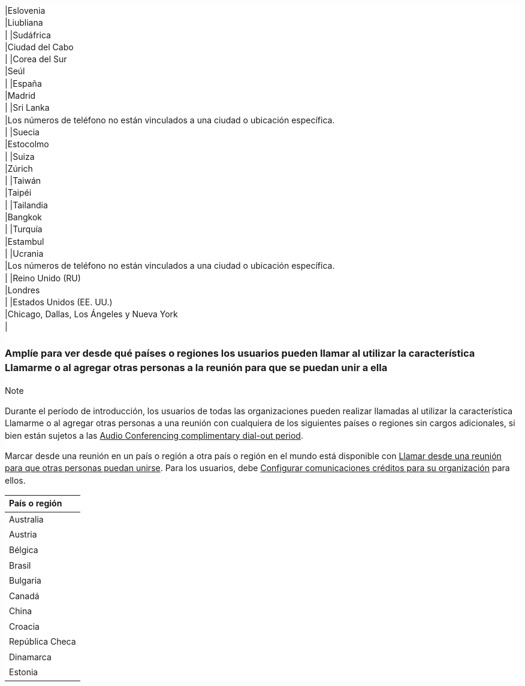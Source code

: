 |Eslovenia  <br/> |Liubliana  <br/> |
|Sudáfrica  <br/> |Ciudad del Cabo  <br/> |
|Corea del Sur  <br/> |Seúl  <br/> |
|España  <br/> |Madrid  <br/> |
|Sri Lanka  <br/> |Los números de teléfono no están vinculados a una ciudad o ubicación específica.  <br/> |
|Suecia  <br/> |Estocolmo  <br/> |
|Suiza  <br/> |Zúrich  <br/> |
|Taiwán  <br/> |Taipéi  <br/> |
|Tailandia  <br/> |Bangkok  <br/> |
|Turquía  <br/> |Estambul  <br/> |
|Ucrania  <br/> |Los números de teléfono no están vinculados a una ciudad o ubicación específica.  <br/> |
|Reino Unido (RU)  <br/> |Londres  <br/> |
|Estados Unidos (EE. UU.)  <br/> |Chicago, Dallas, Los Ángeles y Nueva York  <br/> |
   

### Amplíe para ver desde qué países o regiones los usuarios pueden llamar al utilizar la característica Llamarme o al agregar otras personas a la reunión para que se puedan unir a ella


> [!NOTE]
> Durante el período de introducción, los usuarios de todas las organizaciones pueden realizar llamadas al utilizar la característica Llamarme o al agregar otras personas a una reunión con cualquiera de los siguientes países o regiones sin cargos adicionales, si bien están sujetos a las  [Audio Conferencing complimentary dial-out period](audio-conferencing-complimentary-dial-out-period.md). 
  
    
    

Marcar desde una reunión en un país o región a otra país o región en el mundo está disponible con  [Llamar desde una reunión para que otras personas puedan unirse](dialing-out-from-a-meeting-so-other-people-can-join-it.md). Para los usuarios, debe  [Configurar comunicaciones créditos para su organización](set-up-communications-credits-for-your-organization.md) para ellos.
  
    
    


|****País o región****|
|:-----|
|Australia  <br/> |
|Austria  <br/> |
|Bélgica  <br/> |
|Brasil  <br/> |
|Bulgaria  <br/> |
|Canadá  <br/> |
|China  <br/> |
|Croacia  <br/> |
|República Checa  <br/> |
|Dinamarca  <br/> |
|Estonia  <br/> |